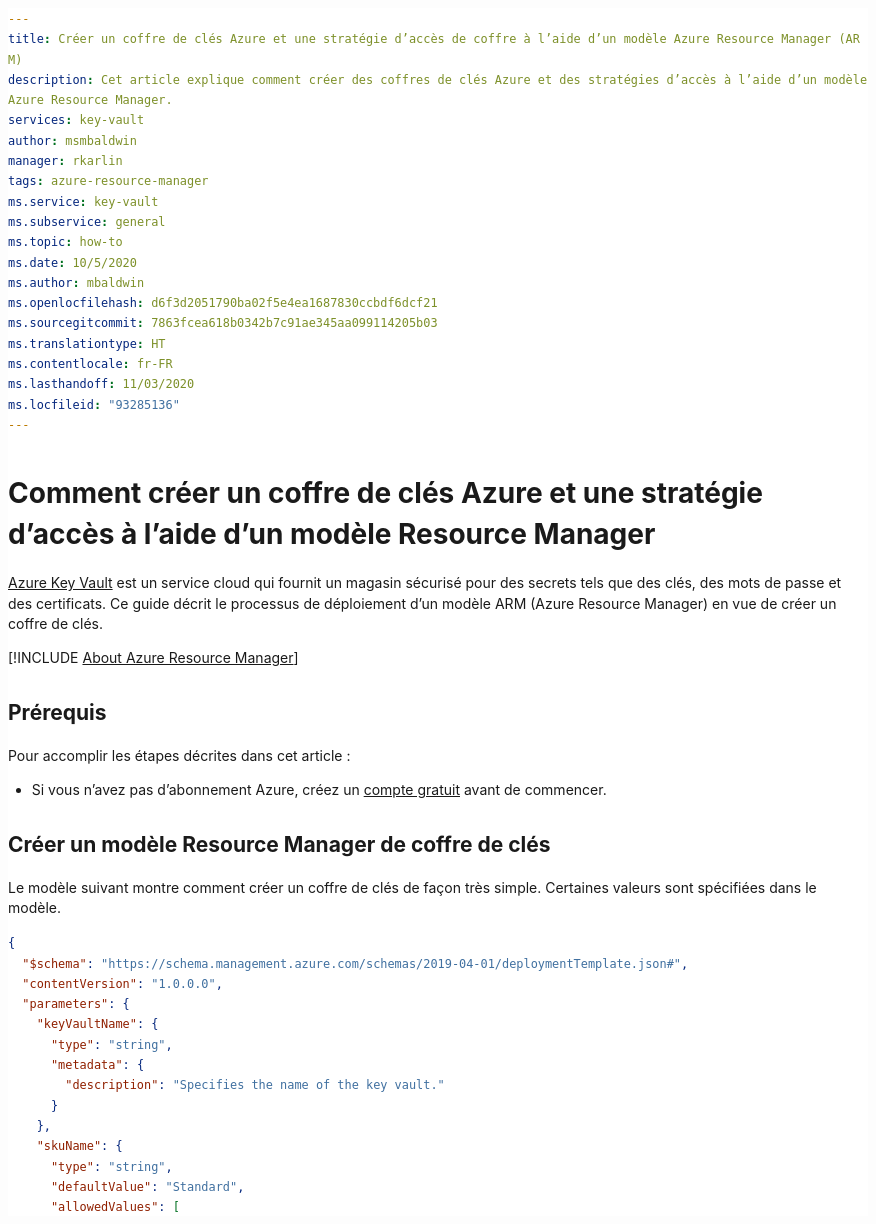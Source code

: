 ```yaml
---
title: Créer un coffre de clés Azure et une stratégie d’accès de coffre à l’aide d’un modèle Azure Resource Manager (ARM)
description: Cet article explique comment créer des coffres de clés Azure et des stratégies d’accès à l’aide d’un modèle Azure Resource Manager.
services: key-vault
author: msmbaldwin
manager: rkarlin
tags: azure-resource-manager
ms.service: key-vault
ms.subservice: general
ms.topic: how-to
ms.date: 10/5/2020
ms.author: mbaldwin
ms.openlocfilehash: d6f3d2051790ba02f5e4ea1687830ccbdf6dcf21
ms.sourcegitcommit: 7863fcea618b0342b7c91ae345aa099114205b03
ms.translationtype: HT
ms.contentlocale: fr-FR
ms.lasthandoff: 11/03/2020
ms.locfileid: "93285136"
---
```

# <a name="how-to-create-an-azure-key-vault-and-vault-access-policy-by-using-a-resource-manager-template"></a>Comment créer un coffre de clés Azure et une stratégie d’accès à l’aide d’un modèle Resource Manager

[Azure Key Vault](../general/overview.md) est un service cloud qui fournit un magasin sécurisé pour des secrets tels que des clés, des mots de passe et des certificats. Ce guide décrit le processus de déploiement d’un modèle ARM (Azure Resource Manager) en vue de créer un coffre de clés.

[!INCLUDE [About Azure Resource Manager](../../../includes/resource-manager-quickstart-introduction.md)]

## <a name="prerequisites"></a>Prérequis

Pour accomplir les étapes décrites dans cet article :

* Si vous n’avez pas d’abonnement Azure, créez un [compte gratuit](https://azure.microsoft.com/free/?WT.mc_id=A261C142F) avant de commencer.


## <a name="create-a-key-vault-resource-manager-template"></a>Créer un modèle Resource Manager de coffre de clés

Le modèle suivant montre comment créer un coffre de clés de façon très simple. Certaines valeurs sont spécifiées dans le modèle.

```json
{
  "$schema": "https://schema.management.azure.com/schemas/2019-04-01/deploymentTemplate.json#",
  "contentVersion": "1.0.0.0",
  "parameters": {
    "keyVaultName": {
      "type": "string",
      "metadata": {
        "description": "Specifies the name of the key vault."
      }
    },
    "skuName": {
      "type": "string",
      "defaultValue": "Standard",
      "allowedValues": [
```